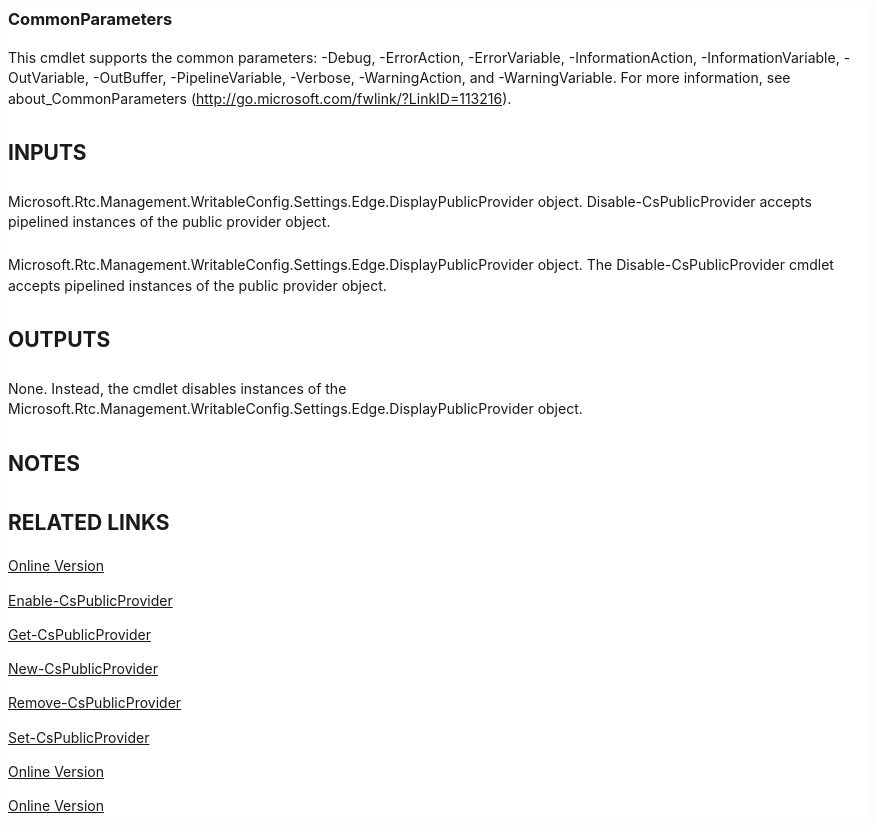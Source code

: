 ### CommonParameters
This cmdlet supports the common parameters: -Debug, -ErrorAction, -ErrorVariable, -InformationAction, -InformationVariable, -OutVariable, -OutBuffer, -PipelineVariable, -Verbose, -WarningAction, and -WarningVariable. For more information, see about_CommonParameters (http://go.microsoft.com/fwlink/?LinkID=113216).

## INPUTS

###  
Microsoft.Rtc.Management.WritableConfig.Settings.Edge.DisplayPublicProvider object.
Disable-CsPublicProvider accepts pipelined instances of the public provider object.

###  
Microsoft.Rtc.Management.WritableConfig.Settings.Edge.DisplayPublicProvider object.
The Disable-CsPublicProvider cmdlet accepts pipelined instances of the public provider object.

## OUTPUTS

###  
None.
Instead, the cmdlet disables instances of the Microsoft.Rtc.Management.WritableConfig.Settings.Edge.DisplayPublicProvider object.

## NOTES

## RELATED LINKS

[Online Version](http://technet.microsoft.com/EN-US/library/df1338ea-fe6d-45da-a39c-86108bb54ef5(OCS.14).aspx)

[Enable-CsPublicProvider]()

[Get-CsPublicProvider]()

[New-CsPublicProvider]()

[Remove-CsPublicProvider]()

[Set-CsPublicProvider]()

[Online Version](http://technet.microsoft.com/EN-US/library/df1338ea-fe6d-45da-a39c-86108bb54ef5(OCS.15).aspx)

[Online Version](http://technet.microsoft.com/EN-US/library/df1338ea-fe6d-45da-a39c-86108bb54ef5(OCS.16).aspx)

